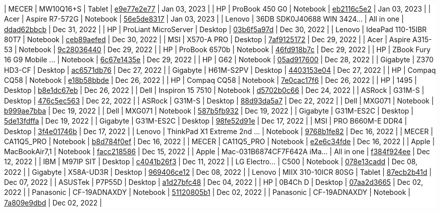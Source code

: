 | MECER         | MW10Q16+S                   | Tablet      | [e9e77e2e77](https://linux-hardware.org/?probe=e9e77e2e77) | Jan 03, 2023 |
| HP            | ProBook 450 G0              | Notebook    | [eb2116c5e2](https://linux-hardware.org/?probe=eb2116c5e2) | Jan 03, 2023 |
| Acer          | Aspire R7-572G              | Notebook    | [56e5de8317](https://linux-hardware.org/?probe=56e5de8317) | Jan 03, 2023 |
| Lenovo        | 36DB SDK0J40688 WIN 3424... | All in one  | [ddad62bbcb](https://linux-hardware.org/?probe=ddad62bbcb) | Dec 31, 2022 |
| HP            | ProLiant MicroServer        | Desktop     | [03b6f5a97d](https://linux-hardware.org/?probe=03b6f5a97d) | Dec 30, 2022 |
| Lenovo        | IdeaPad 110-15IBR 80T7      | Notebook    | [ceb89aefed](https://linux-hardware.org/?probe=ceb89aefed) | Dec 30, 2022 |
| MSI           | X570-A PRO                  | Desktop     | [7af9125172](https://linux-hardware.org/?probe=7af9125172) | Dec 29, 2022 |
| Acer          | Aspire A315-53              | Notebook    | [9c28036440](https://linux-hardware.org/?probe=9c28036440) | Dec 29, 2022 |
| HP            | ProBook 6570b               | Notebook    | [46fd918b7c](https://linux-hardware.org/?probe=46fd918b7c) | Dec 29, 2022 |
| HP            | ZBook Fury 16 G9 Mobile ... | Notebook    | [6c67e1435e](https://linux-hardware.org/?probe=6c67e1435e) | Dec 29, 2022 |
| HP            | G62                         | Notebook    | [05ad917600](https://linux-hardware.org/?probe=05ad917600) | Dec 28, 2022 |
| Gigabyte      | Z370 HD3-CF                 | Desktop     | [ac6571db76](https://linux-hardware.org/?probe=ac6571db76) | Dec 27, 2022 |
| Gigabyte      | H61M-S2PV                   | Desktop     | [4403153e04](https://linux-hardware.org/?probe=4403153e04) | Dec 27, 2022 |
| HP            | Compaq CQ58                 | Notebook    | [e18b58bbde](https://linux-hardware.org/?probe=e18b58bbde) | Dec 26, 2022 |
| HP            | Compaq CQ58                 | Notebook    | [7e0cac17f6](https://linux-hardware.org/?probe=7e0cac17f6) | Dec 26, 2022 |
| HP            | 1495                        | Desktop     | [b8e1dc67eb](https://linux-hardware.org/?probe=b8e1dc67eb) | Dec 26, 2022 |
| Dell          | Inspiron 15 7510            | Notebook    | [d5702b0c66](https://linux-hardware.org/?probe=d5702b0c66) | Dec 24, 2022 |
| ASRock        | G31M-S                      | Desktop     | [476c5ec563](https://linux-hardware.org/?probe=476c5ec563) | Dec 22, 2022 |
| ASRock        | G31M-S                      | Desktop     | [88d93da5a7](https://linux-hardware.org/?probe=88d93da5a7) | Dec 22, 2022 |
| Dell          | MXG071                      | Notebook    | [b999ae7bba](https://linux-hardware.org/?probe=b999ae7bba) | Dec 19, 2022 |
| Dell          | MXG071                      | Notebook    | [587b5fb932](https://linux-hardware.org/?probe=587b5fb932) | Dec 19, 2022 |
| Gigabyte      | G31M-ES2C                   | Desktop     | [5de13fdffa](https://linux-hardware.org/?probe=5de13fdffa) | Dec 19, 2022 |
| Gigabyte      | G31M-ES2C                   | Desktop     | [98fe52d91e](https://linux-hardware.org/?probe=98fe52d91e) | Dec 17, 2022 |
| MSI           | PRO B660M-E DDR4            | Desktop     | [3f4e01746b](https://linux-hardware.org/?probe=3f4e01746b) | Dec 17, 2022 |
| Lenovo        | ThinkPad X1 Extreme 2nd ... | Notebook    | [9768b1fe82](https://linux-hardware.org/?probe=9768b1fe82) | Dec 16, 2022 |
| MECER         | CA11Q5_PRO                  | Notebook    | [b8d784f0ef](https://linux-hardware.org/?probe=b8d784f0ef) | Dec 16, 2022 |
| MECER         | CA11Q5_PRO                  | Notebook    | [e2e6c34fde](https://linux-hardware.org/?probe=e2e6c34fde) | Dec 16, 2022 |
| Apple         | MacBookAir7,1               | Notebook    | [facc218586](https://linux-hardware.org/?probe=facc218586) | Dec 15, 2022 |
| Apple         | Mac-031B6874CF7F642A iMa... | All in one  | [f384f924ee](https://linux-hardware.org/?probe=f384f924ee) | Dec 12, 2022 |
| IBM           | M97IP SIT                   | Desktop     | [c4041b26f3](https://linux-hardware.org/?probe=c4041b26f3) | Dec 11, 2022 |
| LG Electro... | C500                        | Notebook    | [078e13cadd](https://linux-hardware.org/?probe=078e13cadd) | Dec 08, 2022 |
| Gigabyte      | X58A-UD3R                   | Desktop     | [969406ce12](https://linux-hardware.org/?probe=969406ce12) | Dec 08, 2022 |
| Lenovo        | MIIX 310-10ICR 80SG         | Tablet      | [87ecb2b41d](https://linux-hardware.org/?probe=87ecb2b41d) | Dec 07, 2022 |
| ASUSTek       | P7P55D                      | Desktop     | [a1d27bfc48](https://linux-hardware.org/?probe=a1d27bfc48) | Dec 04, 2022 |
| HP            | 0B4Ch D                     | Desktop     | [07aa2d3665](https://linux-hardware.org/?probe=07aa2d3665) | Dec 02, 2022 |
| Panasonic     | CF-19ADNAXDY                | Notebook    | [51120805b1](https://linux-hardware.org/?probe=51120805b1) | Dec 02, 2022 |
| Panasonic     | CF-19ADNAXDY                | Notebook    | [7a809e9dbd](https://linux-hardware.org/?probe=7a809e9dbd) | Dec 02, 2022 |